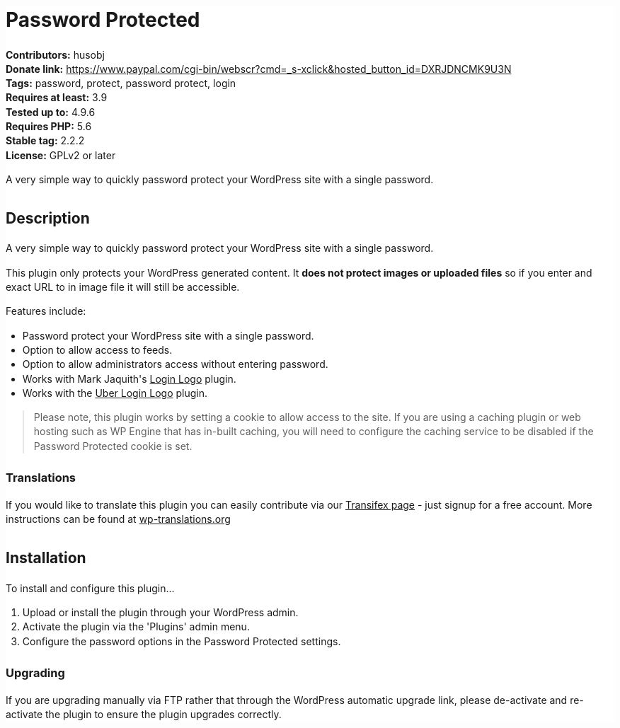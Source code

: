 # Password Protected 
**Contributors:** husobj  
**Donate link:** https://www.paypal.com/cgi-bin/webscr?cmd=_s-xclick&hosted_button_id=DXRJDNCMK9U3N  
**Tags:** password, protect, password protect, login  
**Requires at least:** 3.9  
**Tested up to:** 4.9.6  
**Requires PHP:** 5.6  
**Stable tag:** 2.2.2  
**License:** GPLv2 or later  

A very simple way to quickly password protect your WordPress site with a single password.


## Description 

A very simple way to quickly password protect your WordPress site with a single password.

This plugin only protects your WordPress generated content. It **does not protect images or uploaded files** so if you enter and exact URL to in image file it will still be accessible.

Features include:

* Password protect your WordPress site with a single password.
* Option to allow access to feeds.
* Option to allow administrators access without entering password.
* Works with Mark Jaquith's [Login Logo](http://wordpress.org/extend/plugins/login-logo/) plugin.
* Works with the [Uber Login Logo](http://wordpress.org/plugins/uber-login-logo/) plugin.

> Please note, this plugin works by setting a cookie to allow access to the site. If you are using a caching plugin or web hosting such as WP Engine that has in-built caching, you will need to configure the caching service to be disabled if the Password Protected cookie is set.


### Translations 

If you would like to translate this plugin you can easily contribute via our [Transifex page](https://www.transifex.com/projects/p/password-protected/resource/password-protected/) - just signup for a free account.
More instructions can be found at [wp-translations.org](http://wp-translations.org/translators-wp-translations/)


## Installation 

To install and configure this plugin...

1. Upload or install the plugin through your WordPress admin.
2. Activate the plugin via the 'Plugins' admin menu.
3. Configure the password options in the Password Protected settings.


### Upgrading 

If you are upgrading manually via FTP rather that through the WordPress automatic upgrade link, please de-activate and re-activate the plugin to ensure the plugin upgrades correctly.
